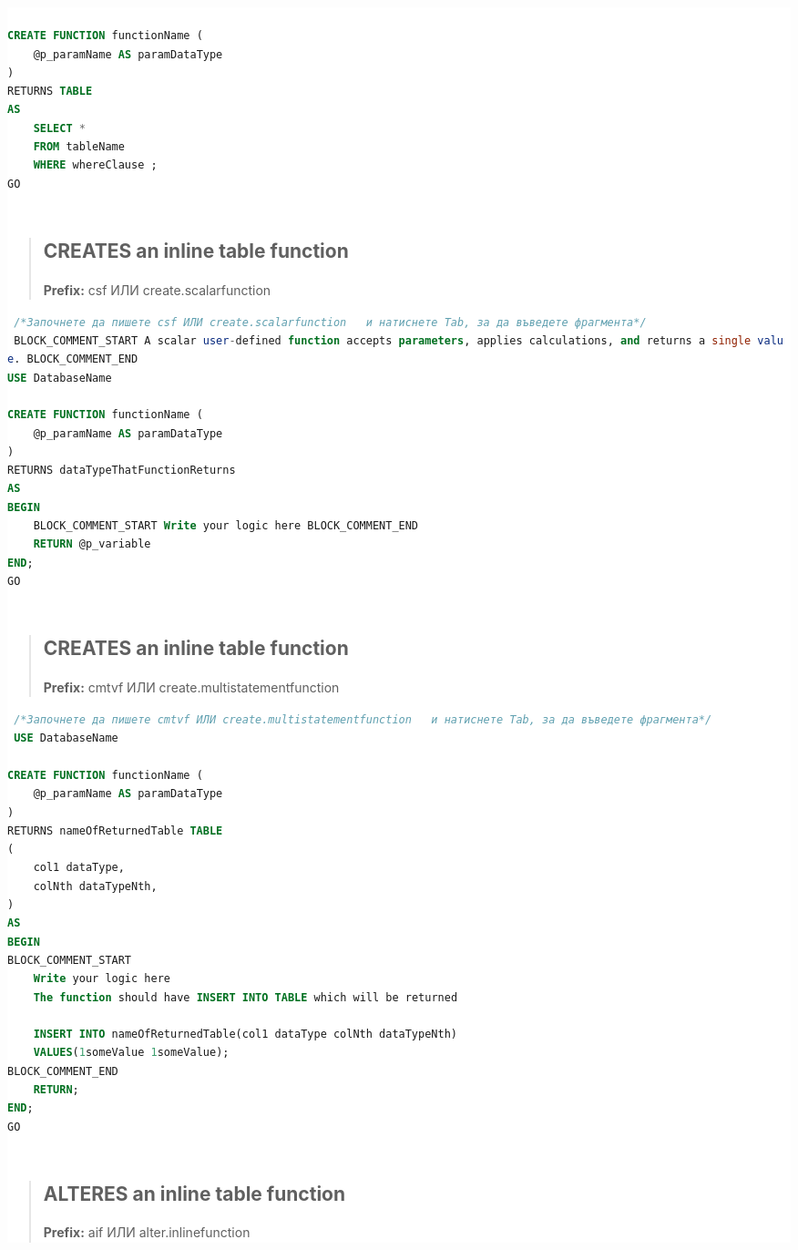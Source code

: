 ```sql

CREATE FUNCTION functionName (
	@p_paramName AS paramDataType
)
RETURNS TABLE
AS
	SELECT * 
	FROM tableName
	WHERE whereClause ;
GO
 
```  
> ## CREATES an inline table function 
>  **Prefix:** csf ИЛИ create.scalarfunction  
```sql
 /*Започнете да пишете csf ИЛИ create.scalarfunction   и натиснете Tab, за да въведете фрагмента*/ 
 BLOCK_COMMENT_START A scalar user-defined function accepts parameters, applies calculations, and returns a single value. BLOCK_COMMENT_END
USE DatabaseName

CREATE FUNCTION functionName (
	@p_paramName AS paramDataType
)
RETURNS dataTypeThatFunctionReturns
AS
BEGIN
	BLOCK_COMMENT_START Write your logic here BLOCK_COMMENT_END
	RETURN @p_variable
END;
GO
 
```  
> ## CREATES an inline table function 
>  **Prefix:** cmtvf ИЛИ create.multistatementfunction  
```sql
 /*Започнете да пишете cmtvf ИЛИ create.multistatementfunction   и натиснете Tab, за да въведете фрагмента*/ 
 USE DatabaseName

CREATE FUNCTION functionName (
	@p_paramName AS paramDataType
)
RETURNS nameOfReturnedTable TABLE
(
	col1 dataType, 
	colNth dataTypeNth, 
)
AS
BEGIN
BLOCK_COMMENT_START
	Write your logic here
	The function should have INSERT INTO TABLE which will be returned

	INSERT INTO nameOfReturnedTable(col1 dataType colNth dataTypeNth)
	VALUES(1someValue 1someValue); 
BLOCK_COMMENT_END
	RETURN;
END;
GO
 
```  
> ## ALTERES an inline table function 
>  **Prefix:** aif ИЛИ alter.inlinefunction  
```sql
```